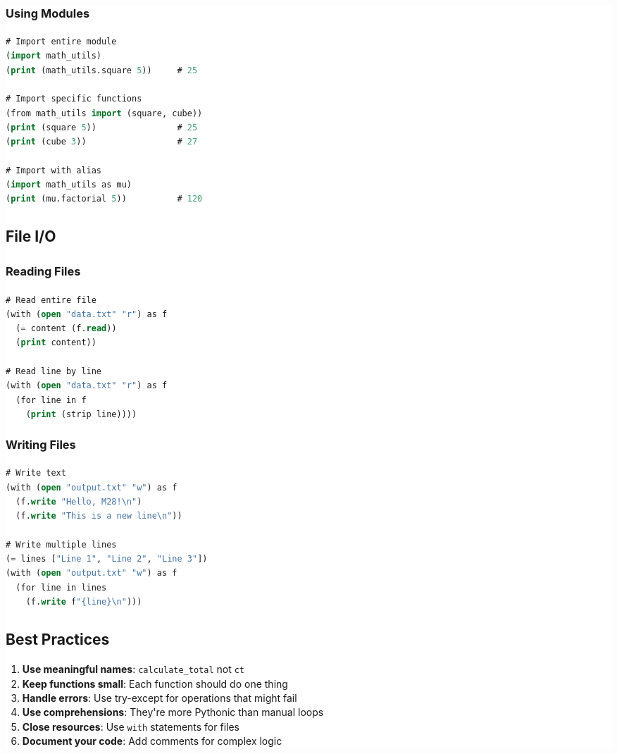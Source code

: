 ### Using Modules

```lisp
# Import entire module
(import math_utils)
(print (math_utils.square 5))     # 25

# Import specific functions
(from math_utils import (square, cube))
(print (square 5))                # 25
(print (cube 3))                  # 27

# Import with alias
(import math_utils as mu)
(print (mu.factorial 5))          # 120
```

## File I/O

### Reading Files

```lisp
# Read entire file
(with (open "data.txt" "r") as f
  (= content (f.read))
  (print content))

# Read line by line
(with (open "data.txt" "r") as f
  (for line in f
    (print (strip line))))
```

### Writing Files

```lisp
# Write text
(with (open "output.txt" "w") as f
  (f.write "Hello, M28!\n")
  (f.write "This is a new line\n"))

# Write multiple lines
(= lines ["Line 1", "Line 2", "Line 3"])
(with (open "output.txt" "w") as f
  (for line in lines
    (f.write f"{line}\n")))
```

## Best Practices

1. **Use meaningful names**: `calculate_total` not `ct`
2. **Keep functions small**: Each function should do one thing
3. **Handle errors**: Use try-except for operations that might fail
4. **Use comprehensions**: They're more Pythonic than manual loops
5. **Close resources**: Use `with` statements for files
6. **Document your code**: Add comments for complex logic
